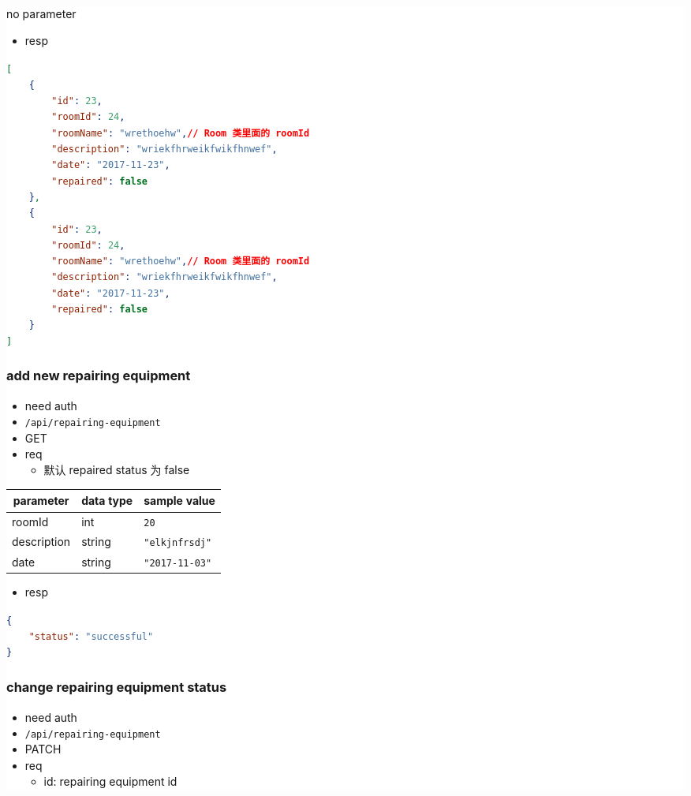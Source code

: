 no parameter

- resp

```json
[
    {
        "id": 23,
        "roomId": 24,
        "roomName": "wrethoehw",// Room 类里面的 roomId
        "description": "wriekfhrweikfwikfhnwef", 
        "date": "2017-11-23",
        "repaired": false
    },
    {
        "id": 23,
        "roomId": 24,
        "roomName": "wrethoehw",// Room 类里面的 roomId
        "description": "wriekfhrweikfwikfhnwef", 
        "date": "2017-11-23",
        "repaired": false
    }
]
```

### add new repairing equipment

- need auth
- `/api/repairing-equipment`
- GET
- req
    + 默认 repaired status 为 false

| parameter   |  data type | sample value |
|-------------|------------|--------------|
| roomId      |  int       |  `20`        |
| description | string     | `"elkjnfrsdj"` |
| date        | string     | `"2017-11-03"` |

- resp

```json
{
    "status": "successful"
}
```

### change repairing equipment status

- need auth
- `/api/repairing-equipment`
- PATCH
- req
    + id: repairing equipment id
